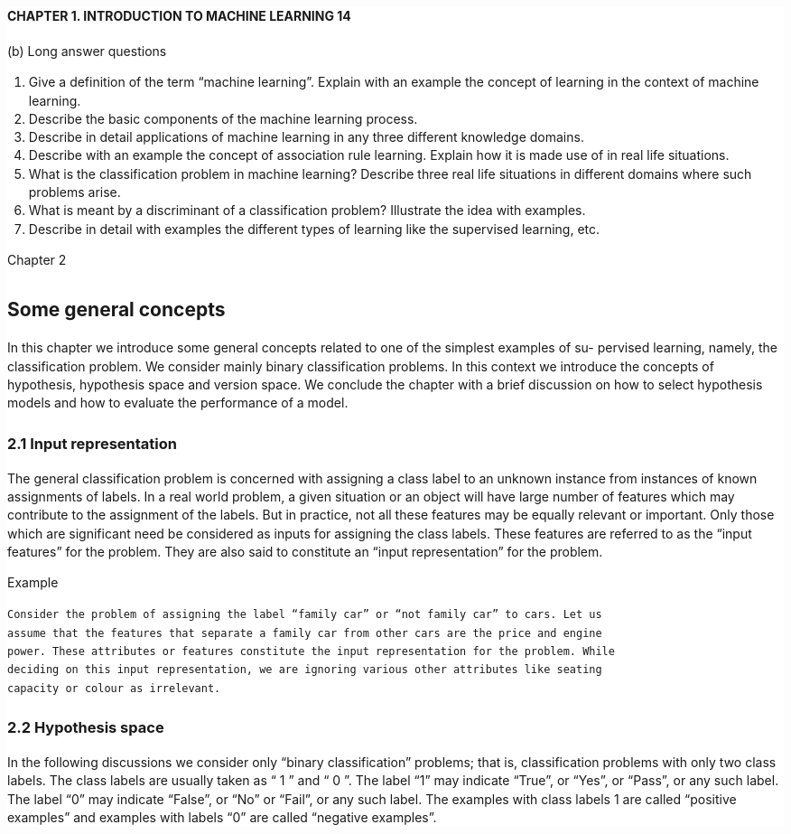 
#### CHAPTER 1. INTRODUCTION TO MACHINE LEARNING 14

(b) Long answer questions

1. Give a definition of the term “machine learning”. Explain with an example the concept of
    learning in the context of machine learning.
2. Describe the basic components of the machine learning process.
3. Describe in detail applications of machine learning in any three different knowledge domains.
4. Describe with an example the concept of association rule learning. Explain how it is made
    use of in real life situations.
5. What is the classification problem in machine learning? Describe three real life situations in
    different domains where such problems arise.
6. What is meant by a discriminant of a classification problem? Illustrate the idea with examples.
7. Describe in detail with examples the different types of learning like the supervised learning,
    etc.


Chapter 2

## Some general concepts

In this chapter we introduce some general concepts related to one of the simplest examples of su-
pervised learning, namely, the classification problem. We consider mainly binary classification
problems. In this context we introduce the concepts of hypothesis, hypothesis space and version
space. We conclude the chapter with a brief discussion on how to select hypothesis models and how
to evaluate the performance of a model.

### 2.1 Input representation

The general classification problem is concerned with assigning a class label to an unknown instance
from instances of known assignments of labels. In a real world problem, a given situation or an
object will have large number of features which may contribute to the assignment of the labels.
But in practice, not all these features may be equally relevant or important. Only those which are
significant need be considered as inputs for assigning the class labels. These features are referred to
as the “input features” for the problem. They are also said to constitute an “input representation”
for the problem.

Example

```
Consider the problem of assigning the label “family car” or “not family car” to cars. Let us
assume that the features that separate a family car from other cars are the price and engine
power. These attributes or features constitute the input representation for the problem. While
deciding on this input representation, we are ignoring various other attributes like seating
capacity or colour as irrelevant.
```
### 2.2 Hypothesis space

In the following discussions we consider only “binary classification” problems; that is, classification
problems with only two class labels. The class labels are usually taken as “ 1 ” and “ 0 ”. The label “1”
may indicate “True”, or “Yes”, or “Pass”, or any such label. The label “0” may indicate “False”, or
“No” or “Fail”, or any such label. The examples with class labels 1 are called “positive examples”
and examples with labels “0” are called “negative examples”.
